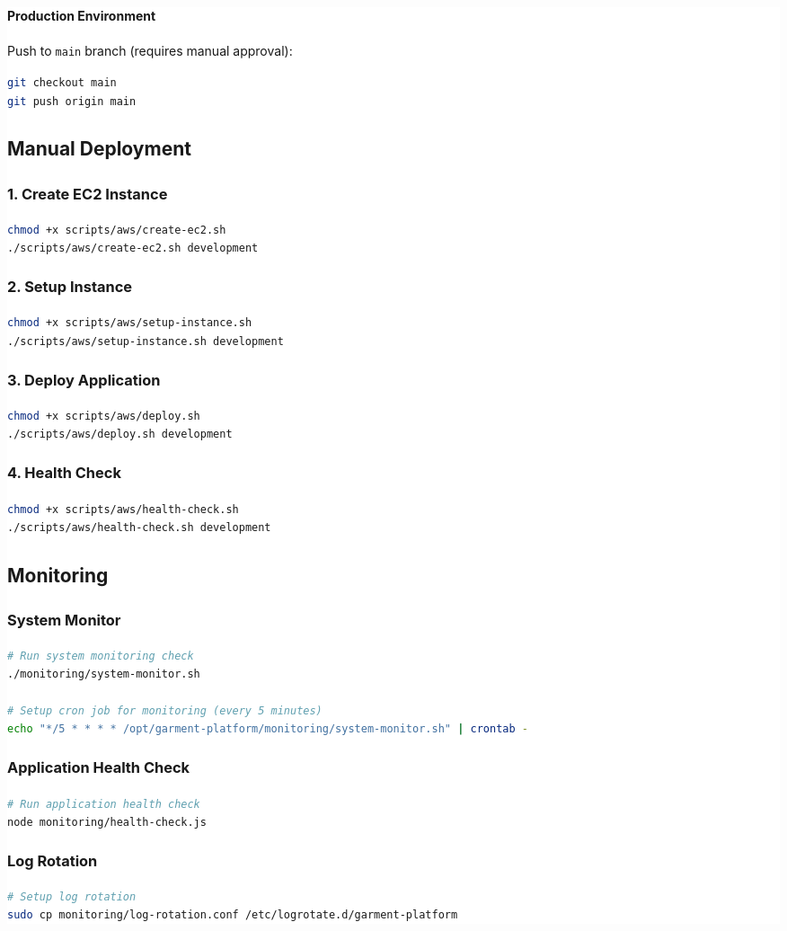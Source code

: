 #### Production Environment
Push to `main` branch (requires manual approval):
```bash
git checkout main
git push origin main
```

## Manual Deployment

### 1. Create EC2 Instance
```bash
chmod +x scripts/aws/create-ec2.sh
./scripts/aws/create-ec2.sh development
```

### 2. Setup Instance
```bash
chmod +x scripts/aws/setup-instance.sh
./scripts/aws/setup-instance.sh development
```

### 3. Deploy Application
```bash
chmod +x scripts/aws/deploy.sh
./scripts/aws/deploy.sh development
```

### 4. Health Check
```bash
chmod +x scripts/aws/health-check.sh
./scripts/aws/health-check.sh development
```

## Monitoring

### System Monitor
```bash
# Run system monitoring check
./monitoring/system-monitor.sh

# Setup cron job for monitoring (every 5 minutes)
echo "*/5 * * * * /opt/garment-platform/monitoring/system-monitor.sh" | crontab -
```

### Application Health Check
```bash
# Run application health check
node monitoring/health-check.js
```

### Log Rotation
```bash
# Setup log rotation
sudo cp monitoring/log-rotation.conf /etc/logrotate.d/garment-platform
```
